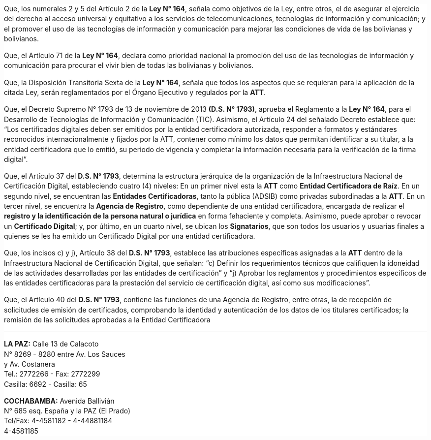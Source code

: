 Que, los numerales 2 y 5 del Artículo 2 de la **Ley N° 164**, señala como objetivos de la Ley, entre otros, el de asegurar el ejercicio del derecho al acceso universal y equitativo a los servicios de telecomunicaciones, tecnologías de información y comunicación; y el promover el uso de las tecnologías de información y comunicación para mejorar las condiciones de vida de las bolivianas y bolivianos.  

Que, el Artículo 71 de la **Ley N° 164**, declara como prioridad nacional la promoción del uso de las tecnologías de información y comunicación para procurar el vivir bien de todas las bolivianas y bolivianos.  

Que, la Disposición Transitoria Sexta de la **Ley N° 164**, señala que todos los aspectos que se requieran para la aplicación de la citada Ley, serán reglamentados por el Órgano Ejecutivo y regulados por la **ATT**.  

Que, el Decreto Supremo N° 1793 de 13 de noviembre de 2013 **(D.S. N° 1793)**, aprueba el Reglamento a la **Ley N° 164**, para el Desarrollo de Tecnologías de Información y Comunicación (TIC). Asimismo, el Artículo 24 del señalado Decreto establece que: “Los certificados digitales deben ser emitidos por la entidad certificadora autorizada, responder a formatos y estándares reconocidos internacionalmente y fijados por la ATT, contener como mínimo los datos que permitan identificar a su titular, a la entidad certificadora que lo emitió, su periodo de vigencia y completar la información necesaria para la verificación de la firma digital”.  

Que, el Artículo 37 del **D.S. N° 1793**, determina la estructura jerárquica de la organización de la Infraestructura Nacional de Certificación Digital, estableciendo cuatro (4) niveles: En un primer nivel esta la **ATT** como **Entidad Certificadora de Raíz**. En un segundo nivel, se encuentran las **Entidades Certificadoras**, tanto la pública (ADSIB) como privadas subordinadas a la **ATT**. En un tercer nivel, se encuentra la **Agencia de Registro**, como dependiente de una entidad certificadora, encargada de realizar el **registro y la identificación de la persona natural o jurídica** en forma fehaciente y completa. Asimismo, puede aprobar o revocar un **Certificado Digital**; y, por último, en un cuarto nivel, se ubican los **Signatarios**, que son todos los usuarios y usuarias finales a quienes se les ha emitido un Certificado Digital por una entidad certificadora.  

Que, los incisos c) y j), Artículo 38 del **D.S. N° 1793**, establece las atribuciones específicas asignadas a la **ATT** dentro de la Infraestructura Nacional de Certificación Digital, que señalan: “c) Definir los requerimientos técnicos que califiquen la idoneidad de las actividades desarrolladas por las entidades de certificación” y “j) Aprobar los reglamentos y procedimientos específicos de las entidades certificadoras para la prestación del servicio de certificación digital, así como sus modificaciones”.  

Que, el Artículo 40 del **D.S. N° 1793**, contiene las funciones de una Agencia de Registro, entre otras, la de recepción de solicitudes de emisión de certificados, comprobando la identidad y autenticación de los datos de los titulares certificados; la remisión de las solicitudes aprobadas a la Entidad Certificadora  

---

**LA PAZ:** Calle 13 de Calacoto  
N° 8269 - 8280 entre Av. Los Sauces  
y Av. Costanera  
Tel.: 2772266 - Fax: 2772299  
Casilla: 6692 - Casilla: 65  

**COCHABAMBA:** Avenida Ballivián  
N° 685 esq. España y la PAZ (El Prado)  
Tel/Fax: 4-4581182 - 4-44881184  
4-4581185  
